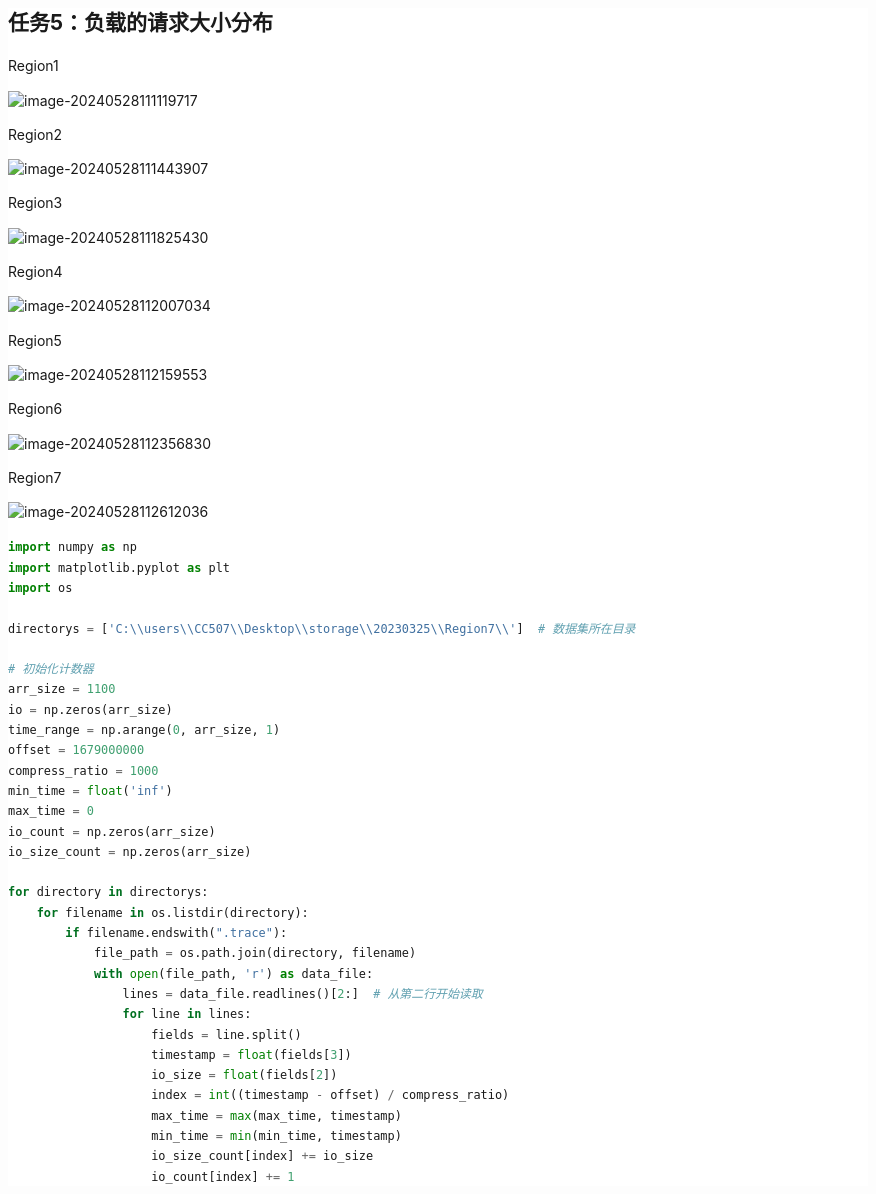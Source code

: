 

## 任务5：负载的请求大小分布

Region1

![image-20240528111119717](C:\Users\CC507\AppData\Roaming\Typora\typora-user-images\image-20240528111119717.png)

Region2

![image-20240528111443907](C:\Users\CC507\AppData\Roaming\Typora\typora-user-images\image-20240528111443907.png)

Region3

![image-20240528111825430](C:\Users\CC507\AppData\Roaming\Typora\typora-user-images\image-20240528111825430.png)

Region4

![image-20240528112007034](C:\Users\CC507\AppData\Roaming\Typora\typora-user-images\image-20240528112007034.png)

Region5

![image-20240528112159553](C:\Users\CC507\AppData\Roaming\Typora\typora-user-images\image-20240528112159553.png)

Region6

![image-20240528112356830](C:\Users\CC507\AppData\Roaming\Typora\typora-user-images\image-20240528112356830.png)

Region7

![image-20240528112612036](C:\Users\CC507\AppData\Roaming\Typora\typora-user-images\image-20240528112612036.png)

```python
import numpy as np
import matplotlib.pyplot as plt
import os

directorys = ['C:\\users\\CC507\\Desktop\\storage\\20230325\\Region7\\']  # 数据集所在目录

# 初始化计数器
arr_size = 1100
io = np.zeros(arr_size)
time_range = np.arange(0, arr_size, 1)
offset = 1679000000
compress_ratio = 1000
min_time = float('inf')
max_time = 0
io_count = np.zeros(arr_size)
io_size_count = np.zeros(arr_size)

for directory in directorys:
    for filename in os.listdir(directory):
        if filename.endswith(".trace"):
            file_path = os.path.join(directory, filename)
            with open(file_path, 'r') as data_file:
                lines = data_file.readlines()[2:]  # 从第二行开始读取
                for line in lines:
                    fields = line.split()
                    timestamp = float(fields[3])
                    io_size = float(fields[2])
                    index = int((timestamp - offset) / compress_ratio)
                    max_time = max(max_time, timestamp)
                    min_time = min(min_time, timestamp)
                    io_size_count[index] += io_size
                    io_count[index] += 1

```